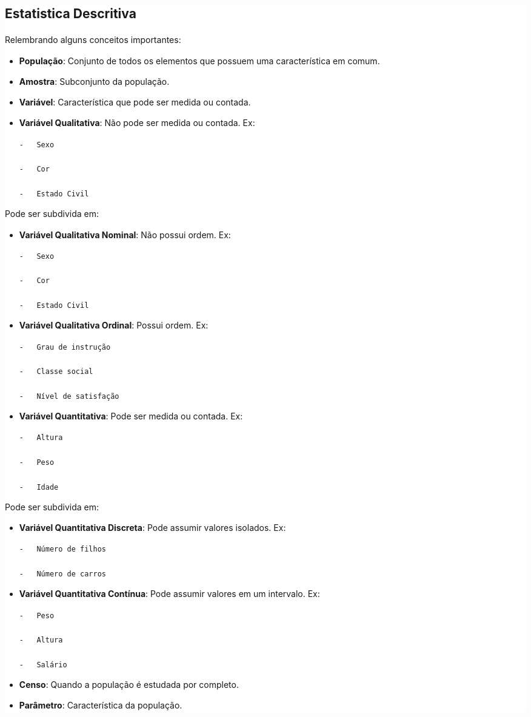 ## Estatistica Descritiva

Relembrando alguns conceitos importantes:

-   **População**: Conjunto de todos os elementos que possuem uma característica em comum.

-   **Amostra**: Subconjunto da população.

-   **Variável**: Característica que pode ser medida ou contada.

-   **Variável Qualitativa**: Não pode ser medida ou contada. Ex:
    
        -   Sexo
    
        -   Cor
    
        -   Estado Civil

Pode ser subdivida em:

-   **Variável Qualitativa Nominal**: Não possui ordem. Ex:
    
        -   Sexo
    
        -   Cor
    
        -   Estado Civil

-   **Variável Qualitativa Ordinal**: Possui ordem. Ex:

        -   Grau de instrução
    
        -   Classe social
    
        -   Nível de satisfação

-   **Variável Quantitativa**: Pode ser medida ou contada. Ex:

        -   Altura
    
        -   Peso
    
        -   Idade

Pode ser subdivida em:

-   **Variável Quantitativa Discreta**: Pode assumir valores isolados. Ex:

        -   Número de filhos
    
        -   Número de carros

-   **Variável Quantitativa Contínua**: Pode assumir valores em um intervalo. Ex:

        -   Peso
    
        -   Altura
    
        -   Salário

-   **Censo**: Quando a população é estudada por completo.

-   **Parâmetro**: Característica da população.
